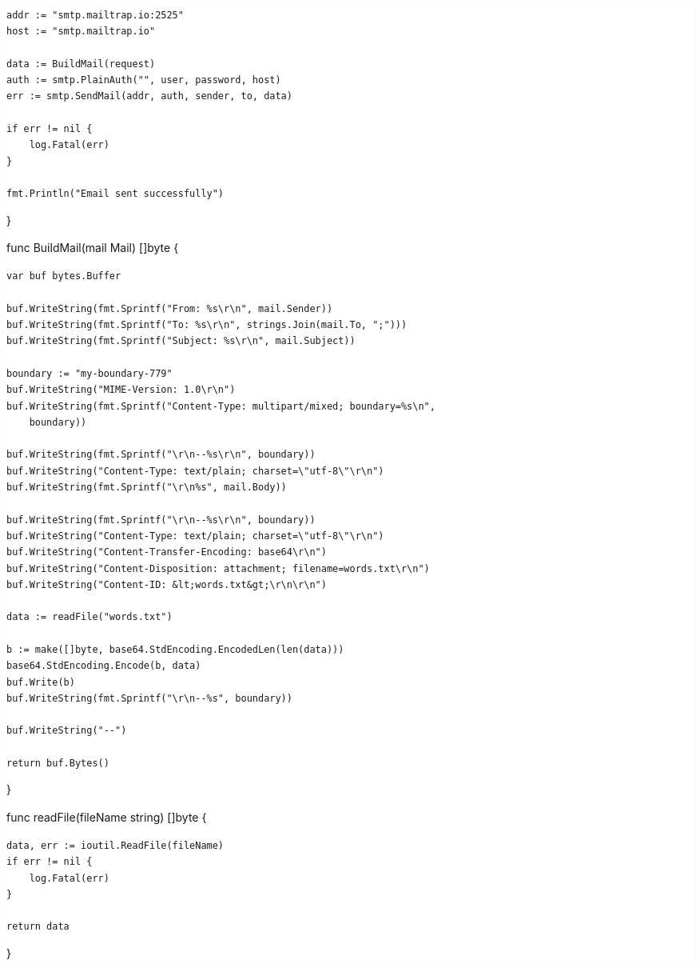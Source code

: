     addr := "smtp.mailtrap.io:2525"
    host := "smtp.mailtrap.io"

    data := BuildMail(request)
    auth := smtp.PlainAuth("", user, password, host)
    err := smtp.SendMail(addr, auth, sender, to, data)

    if err != nil {
        log.Fatal(err)
    }

    fmt.Println("Email sent successfully")
}

func BuildMail(mail Mail) []byte {

    var buf bytes.Buffer

    buf.WriteString(fmt.Sprintf("From: %s\r\n", mail.Sender))
    buf.WriteString(fmt.Sprintf("To: %s\r\n", strings.Join(mail.To, ";")))
    buf.WriteString(fmt.Sprintf("Subject: %s\r\n", mail.Subject))

    boundary := "my-boundary-779"
    buf.WriteString("MIME-Version: 1.0\r\n")
    buf.WriteString(fmt.Sprintf("Content-Type: multipart/mixed; boundary=%s\n", 
        boundary))

    buf.WriteString(fmt.Sprintf("\r\n--%s\r\n", boundary))
    buf.WriteString("Content-Type: text/plain; charset=\"utf-8\"\r\n")
    buf.WriteString(fmt.Sprintf("\r\n%s", mail.Body))

    buf.WriteString(fmt.Sprintf("\r\n--%s\r\n", boundary))
    buf.WriteString("Content-Type: text/plain; charset=\"utf-8\"\r\n")
    buf.WriteString("Content-Transfer-Encoding: base64\r\n")
    buf.WriteString("Content-Disposition: attachment; filename=words.txt\r\n")
    buf.WriteString("Content-ID: &lt;words.txt&gt;\r\n\r\n")

    data := readFile("words.txt")

    b := make([]byte, base64.StdEncoding.EncodedLen(len(data)))
    base64.StdEncoding.Encode(b, data)
    buf.Write(b)
    buf.WriteString(fmt.Sprintf("\r\n--%s", boundary))

    buf.WriteString("--")

    return buf.Bytes()
}

func readFile(fileName string) []byte {

    data, err := ioutil.ReadFile(fileName)
    if err != nil {
        log.Fatal(err)
    }

    return data
}
